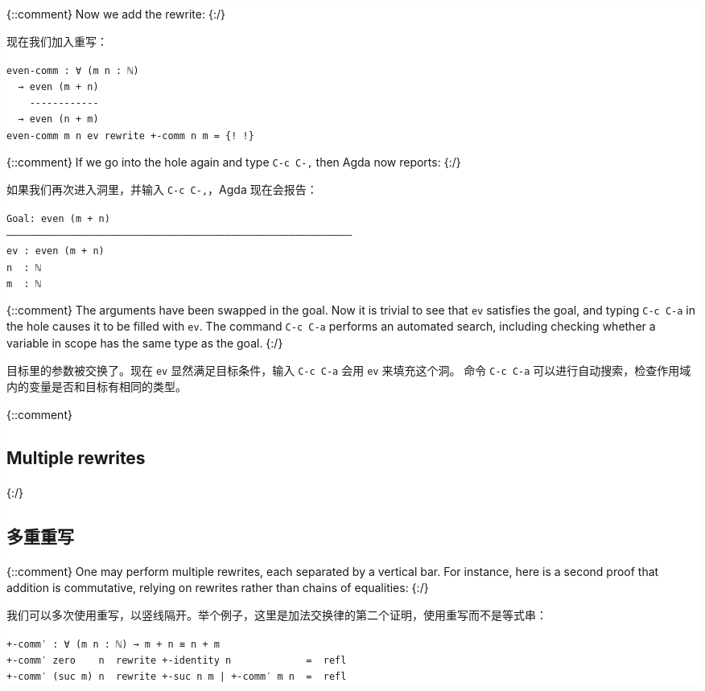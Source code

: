 {::comment}
Now we add the rewrite:
{:/}

现在我们加入重写：

    even-comm : ∀ (m n : ℕ)
      → even (m + n)
        ------------
      → even (n + m)
    even-comm m n ev rewrite +-comm n m = {! !}

{::comment}
If we go into the hole again and type `C-c C-,` then Agda now reports:
{:/}

如果我们再次进入洞里，并输入 `C-c C-,`，Agda 现在会报告：

    Goal: even (m + n)
    ————————————————————————————————————————————————————————————
    ev : even (m + n)
    n  : ℕ
    m  : ℕ

{::comment}
The arguments have been swapped in the goal.  Now it is trivial to see
that `ev` satisfies the goal, and typing `C-c C-a` in the hole causes
it to be filled with `ev`.  The command `C-c C-a` performs an
automated search, including checking whether a variable in scope has
the same type as the goal.
{:/}

目标里的参数被交换了。现在 `ev` 显然满足目标条件，输入 `C-c C-a` 会用 `ev` 来填充这个洞。
命令 `C-c C-a` 可以进行自动搜索，检查作用域内的变量是否和目标有相同的类型。


{::comment}
## Multiple rewrites
{:/}

## 多重重写

{::comment}
One may perform multiple rewrites, each separated by a vertical bar.  For instance,
here is a second proof that addition is commutative, relying on rewrites rather
than chains of equalities:
{:/}

我们可以多次使用重写，以竖线隔开。举个例子，这里是加法交换律的第二个证明，使用重写而不是等式串：

```
+-comm′ : ∀ (m n : ℕ) → m + n ≡ n + m
+-comm′ zero    n  rewrite +-identity n             =  refl
+-comm′ (suc m) n  rewrite +-suc n m | +-comm′ m n  =  refl
```
